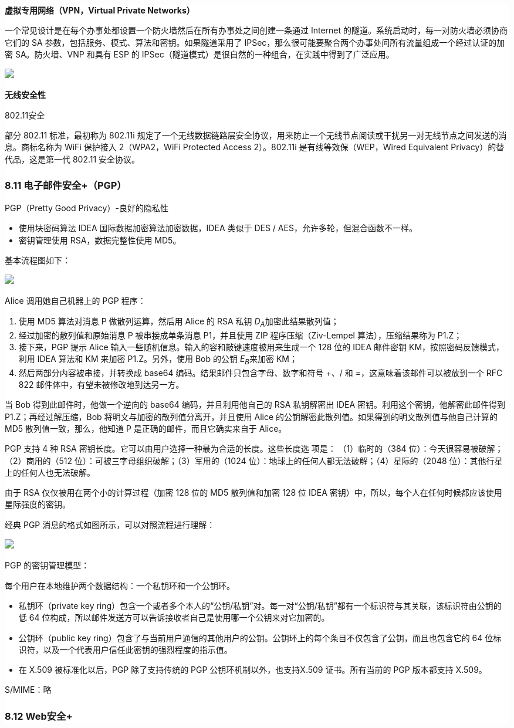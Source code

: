 **虚拟专用网络（VPN，Virtual Private Networks）**

一个常见设计是在每个办事处都设置一个防火墙然后在所有办事处之间创建一条通过 Internet 的隧道。系统启动时，每一对防火墙必须协商它们的 SA 参数，包括服务、模式、算法和密钥。如果隧道采用了 IPSec，那么很可能要聚合两个办事处间所有流量组成一个经过认证的加密 SA。防火墙、VNP 和具有 ESP 的 IPSec（隧道模式）是很自然的一种组合，在实践中得到了广泛应用。

![](D:\study\Notes\docs\cs\network\assets\VPN.png)

**无线安全性**

802.11安全

部分 802.11 标准，最初称为 802.11i 规定了一个无线数据链路层安全协议，用来防止一个无线节点阅读或干扰另一对无线节点之间发送的消息。商标名称为 WiFi 保护接入 2（WPA2，WiFi Protected Access 2）。802.11i 是有线等效保（WEP，Wired Equivalent Privacy）的替代品，这是第一代 802.11 安全协议。

### 8.11 电子邮件安全+（PGP）

PGP（Pretty Good Privacy）-良好的隐私性

* 使用块密码算法 IDEA 国际数据加密算法加密数据，IDEA 类似于 DES / AES，允许多轮，但混合函数不一样。
* 密钥管理使用 RSA，数据完整性使用 MD5。

基本流程图如下：

![](D:\study\Notes\docs\cs\network\assets\PGP-1.png)

Alice 调用她自己机器上的 PGP 程序：

1. 使用 MD5 算法对消息 P 做散列运算，然后用 Alice 的 RSA 私钥 $D_A$加密此结果散列值；
2. 经过加密的散列值和原始消息 P 被串接成单条消息 P1，并且使用 ZIP 程序压缩（Ziv-Lempel 算法），压缩结果称为 P1.Z；
3. 接下来，PGP 提示 Alice 输入一些随机信息。输入的容和敲键速度被用来生成一个 128 位的 IDEA 邮件密钥 KM，按照密码反馈模式，利用 IDEA 算法和 KM 来加密 P1.Z。另外，使用 Bob 的公钥 $E_B$来加密 KM；
4. 然后两部分内容被串接，并转换成 base64 编码。结果邮件只包含字母、数字和符号 +、/ 和 =，这意味着该邮件可以被放到一个 RFC 822 邮件体中，有望未被修改地到达另一方。

当 Bob 得到此邮件时，他做一个逆向的 base64 编码，并且利用他自己的 RSA 私钥解密出 IDEA 密钥。利用这个密钥，他解密此邮件得到 P1.Z；再经过解压缩，Bob 将明文与加密的散列值分离开，并且使用 Alice 的公钥解密此散列值。如果得到的明文散列值与他自己计算的 MD5 散列值一致，那么，他知道 P 是正确的邮件，而且它确实来自于 Alice。

PGP 支持 4 种 RSA 密钥长度。它可以由用户选择一种最为合适的长度。这些长度选 项是： （1）临时的（384 位）：今天很容易被破解；（2）商用的（512 位）：可被三字母组织破解；（3）军用的（1024 位）：地球上的任何人都无法破解；（4）星际的（2048 位）：其他行星上的任何人也无法破解。

由于 RSA 仅仅被用在两个小的计算过程（加密 128 位的 MD5 散列值和加密 128 位 IDEA 密钥）中，所以，每个人在任何时候都应该使用星际强度的密钥。

经典 PGP 消息的格式如图所示，可以对照流程进行理解：

![](D:\study\Notes\docs\cs\network\assets\PGP-2.png)

PGP 的密钥管理模型：

每个用户在本地维护两个数据结构：一个私钥环和一个公钥环。

* 私钥环（private key ring）包含一个或者多个本人的“公钥/私钥”对。每一对“公钥/私钥”都有一个标识符与其关联，该标识符由公钥的低 64 位构成，所以邮件发送方可以告诉接收者自己是使用哪一个公钥来对它加密的。

* 公钥环（public key ring）包含了与当前用户通信的其他用户的公钥。公钥环上的每个条目不仅包含了公钥，而且也包含它的 64 位标识符，以及一个代表用户信任此密钥的强烈程度的指示值。
* 在 X.509 被标准化以后，PGP 除了支持传统的 PGP 公钥环机制以外，也支持X.509 证书。所有当前的 PGP 版本都支持 X.509。

S/MIME：略

### 8.12 Web安全+
